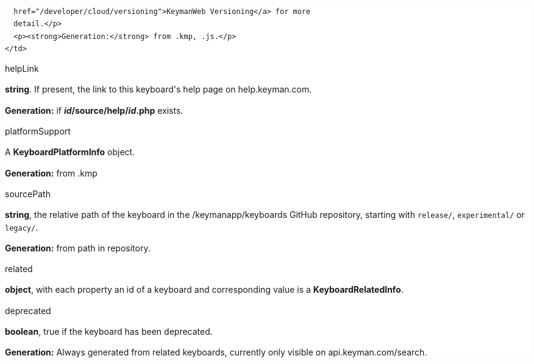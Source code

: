       href="/developer/cloud/versioning">KeymanWeb Versioning</a> for more
      detail.</p>
      <p><strong>Generation:</strong> from .kmp, .js.</p>
    </td>
  </tr>
  <tr class="odd">
    <td>helpLink</td>
    <td>
      <p><strong>string</strong>. If present, the link to this keyboard's help
      page on help.keyman.com.</p>
      <p><strong>Generation:</strong> if
        <strong><em>id</em>/source/help/<em>id</em>.php</strong>
        exists.
      </p>
    </td>
  </tr>
  <tr class="even">
    <td>platformSupport</td>
    <td>
      <p>A <strong>KeyboardPlatformInfo</strong> object.</p>
      <p><strong>Generation:</strong> from .kmp</p>
    </td>
  </tr>
  <tr class="even">
    <td>sourcePath</td>
    <td>
      <p><strong>string</strong>, the relative path of the keyboard in the
      /keymanapp/keyboards GitHub repository, starting with
        <code>release/</code>, <code>experimental/</code> or
        <code>legacy/</code>.
      </p>
      <p><strong>Generation:</strong> from path in repository.</p>
    </td>
  </tr>
  <tr class="odd">
    <td>related</td>
    <td>
      <p><strong>object</strong>, with each property an id of a keyboard and
      corresponding value is a
        <strong>KeyboardRelatedInfo</strong>.
      </p>
    </td>
  </tr>
  <tr class="even">
    <td>deprecated</td>
    <td>
      <p><strong>boolean</strong>, true if the keyboard has been
      deprecated.</p>
      <p><strong>Generation:</strong> Always generated from related keyboards,
      currently only visible on api.keyman.com/search.</p>
    </td>
  </tr>
</table>

